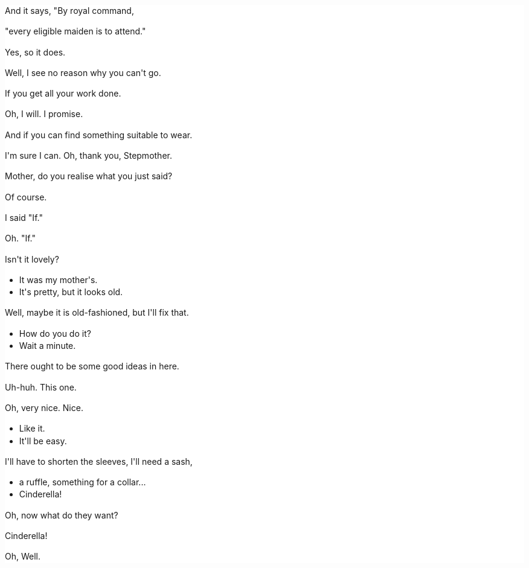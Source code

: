 And it says, "By royal command,

"every eligible
maiden is to attend."

Yes, so it does.

Well, I see no reason
why you can't go.

If you get all your work done.

Oh, I will. I promise.

And if you can find
something suitable to wear.

I'm sure I can. Oh,
thank you, Stepmother.

Mother, do you realise
what you just said?

Of course.

I said "If."

Oh. "If."

Isn't it lovely?

- It was my mother's.
- It's pretty, but it looks old.

Well, maybe it is old-fashioned,
but I'll fix that.

- How do you do it?
- Wait a minute.

There ought to be some
good ideas in here.

Uh-huh. This one.

Oh, very nice. Nice.

- Like it.
- It'll be easy.

I'll have to shorten the
sleeves, I'll need a sash,

- a ruffle, something for a collar...
- Cinderella!

Oh, now what do they want?

Cinderella!

Oh, Well.
